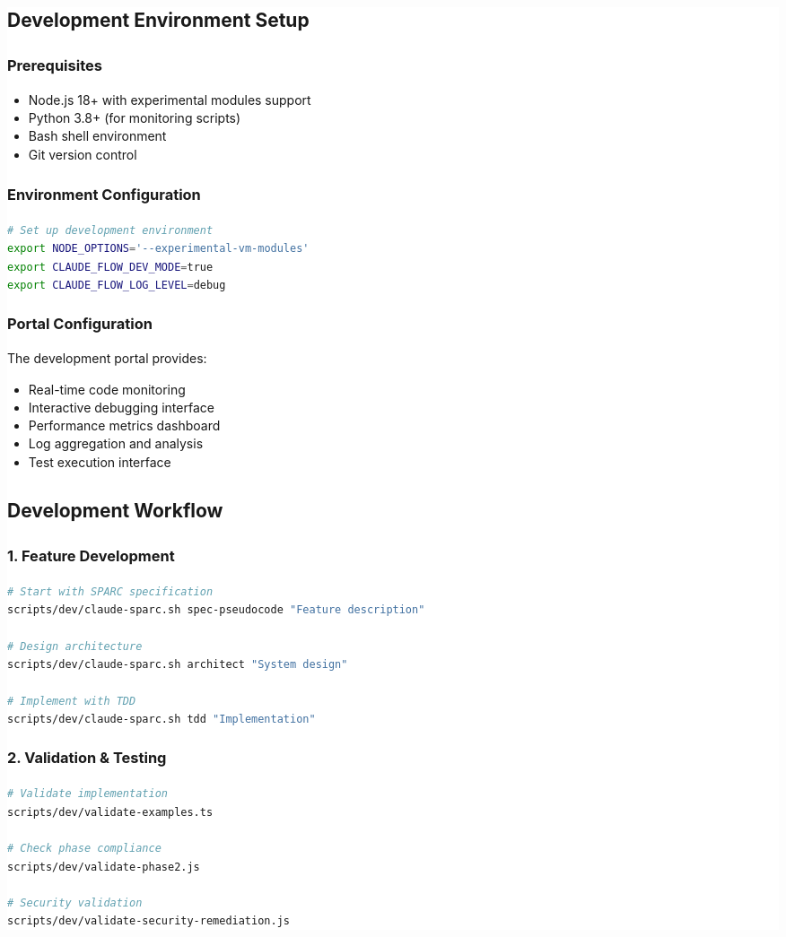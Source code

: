 
## Development Environment Setup

### Prerequisites
- Node.js 18+ with experimental modules support
- Python 3.8+ (for monitoring scripts)
- Bash shell environment
- Git version control

### Environment Configuration
```bash
# Set up development environment
export NODE_OPTIONS='--experimental-vm-modules'
export CLAUDE_FLOW_DEV_MODE=true
export CLAUDE_FLOW_LOG_LEVEL=debug
```

### Portal Configuration
The development portal provides:
- Real-time code monitoring
- Interactive debugging interface
- Performance metrics dashboard
- Log aggregation and analysis
- Test execution interface

## Development Workflow

### 1. Feature Development
```bash
# Start with SPARC specification
scripts/dev/claude-sparc.sh spec-pseudocode "Feature description"

# Design architecture
scripts/dev/claude-sparc.sh architect "System design"

# Implement with TDD
scripts/dev/claude-sparc.sh tdd "Implementation"
```

### 2. Validation & Testing
```bash
# Validate implementation
scripts/dev/validate-examples.ts

# Check phase compliance
scripts/dev/validate-phase2.js

# Security validation
scripts/dev/validate-security-remediation.js
```
